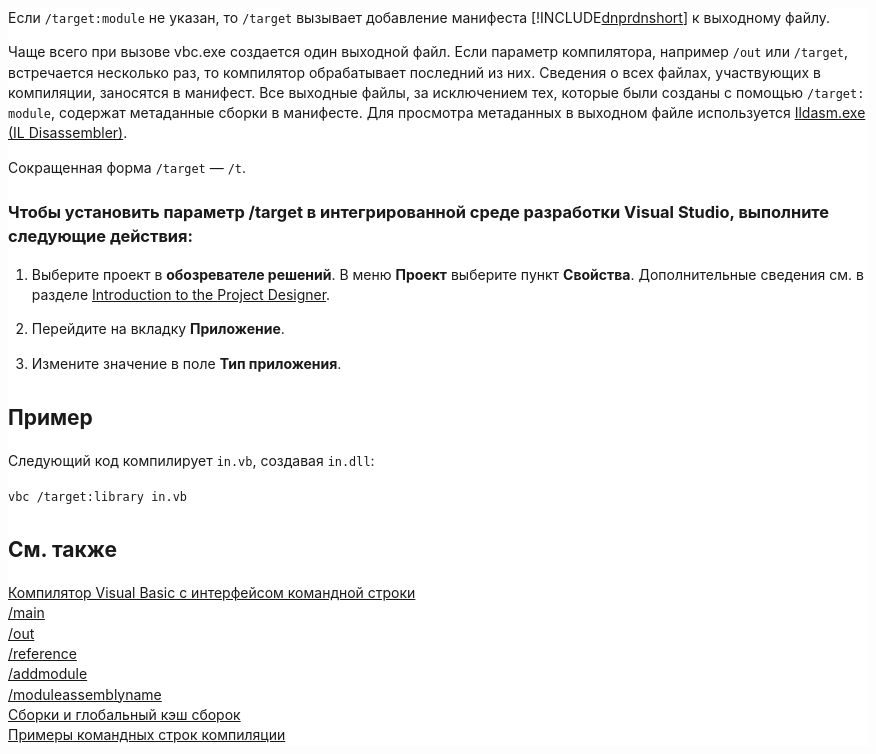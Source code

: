  Если `/target:module` не указан, то `/target` вызывает добавление манифеста [!INCLUDE[dnprdnshort](../../../csharp/getting-started/includes/dnprdnshort_md.md)] к выходному файлу.  
  
 Чаще всего при вызове vbc.exe создается один выходной файл.  Если параметр компилятора, например `/out` или `/target`, встречается несколько раз, то компилятор обрабатывает последний из них.  Сведения о всех файлах, участвующих в компиляции, заносятся в манифест.  Все выходные файлы, за исключением тех, которые были созданы с помощью `/target:module`, содержат метаданные сборки в манифесте.  Для просмотра метаданных в выходном файле используется [Ildasm.exe \(IL Disassembler\)](../Topic/Ildasm.exe%20\(IL%20Disassembler\).md).  
  
 Сокращенная форма `/target` — `/t`.  
  
### Чтобы установить параметр \/target в интегрированной среде разработки Visual Studio, выполните следующие действия:  
  
1.  Выберите проект в **обозревателе решений**.  В меню **Проект** выберите пункт **Свойства**.  Дополнительные сведения см. в разделе [Introduction to the Project Designer](http://msdn.microsoft.com/ru-ru/898dd854-c98d-430c-ba1b-a913ce3c73d7).  
  
2.  Перейдите на вкладку **Приложение**.  
  
3.  Измените значение в поле **Тип приложения**.  
  
## Пример  
 Следующий код компилирует `in.vb`, создавая `in.dll`:  
  
```  
vbc /target:library in.vb  
```  
  
## См. также  
 [Компилятор Visual Basic с интерфейсом командной строки](../../../visual-basic/reference/command-line-compiler/index.md)   
 [\/main](../../../visual-basic/reference/command-line-compiler/main.md)   
 [\/out](../../../visual-basic/reference/command-line-compiler/out.md)   
 [\/reference](../../../visual-basic/reference/command-line-compiler/reference.md)   
 [\/addmodule](../../../visual-basic/reference/command-line-compiler/addmodule.md)   
 [\/moduleassemblyname](../../../visual-basic/reference/command-line-compiler/moduleassemblyname.md)   
 [Сборки и глобальный кэш сборок](../Topic/Assemblies%20and%20the%20Global%20Assembly%20Cache%20\(C%23%20and%20Visual%20Basic\).md)   
 [Примеры командных строк компиляции](../../../visual-basic/reference/command-line-compiler/sample-compilation-command-lines.md)
